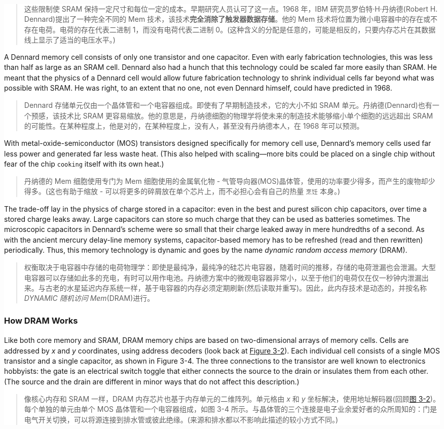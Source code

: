 > 这些限制使 SRAM 保持一定尺寸和每位一定的成本。早期研究人员认可了这一点。1968 年，IBM 研究员罗伯特·H·丹纳德(Robert H. Dennard)提出了一种完全不同的 Mem 技术，该技术**完全消除了触发器数据存储**。他的 Mem 技术将位置为微小电容器中的存在或不存在电荷。电荷的存在代表二进制 1，而没有电荷代表二进制 0。(这种含义的分配是任意的，可能是相反的，只要内存芯片在其数据线上显示了适当的电压水平。)

A Dennard memory cell consists of only one transistor and one capacitor. Even with early fabrication technologies, this was less than half as large as an SRAM cell. Dennard also had a hunch that this technology could be scaled far more easily than SRAM. He meant that the physics of a Dennard cell would allow future fabrication technology to shrink individual cells far beyond what was possible with SRAM. He was right, to an extent that no one, not even Dennard himself, could have predicted in 1968.

> Dennard 存储单元仅由一个晶体管和一个电容器组成。即使有了早期制造技术，它的大小不如 SRAM 单元。丹纳德(Dennard)也有一个预感，该技术比 SRAM 更容易缩放。他的意思是，丹纳德细胞的物理学将使未来的制造技术能够缩小单个细胞的远远超出 SRAM 的可能性。在某种程度上，他是对的，在某种程度上，没有人，甚至没有丹纳德本人，在 1968 年可以预测。

With metal-oxide-semiconductor (MOS) transistors designed specifically for memory cell use, Dennard’s memory cells used far less power and generated far less waste heat. (This also helped with scaling—more bits could be placed on a single chip without fear of the chip `cooking` itself with its own heat.)

> 丹纳德的 Mem 细胞使用专门为 Mem 细胞使用的金属氧化物 - 气管导向器(MOS)晶体管，使用的功率要少得多，而产生的废物却少得多。(这也有助于缩放 - 可以将更多的碎屑放在单个芯片上，而不必担心会有自己的热量 `烹饪` 本身。)

The trade-off lay in the physics of charge stored in a capacitor: even in the best and purest silicon chip capacitors, over time a stored charge leaks away. Large capacitors can store so much charge that they can be used as batteries sometimes. The microscopic capacitors in Dennard’s scheme were so small that their charge leaked away in mere hundredths of a second. As with the ancient mercury delay-line memory systems, capacitor-based memory has to be refreshed (read and then rewritten) periodically. Thus, this memory technology is dynamic and goes by the name _dynamic random access memory_ (DRAM).

> 权衡取决于电容器中存储的电荷物理学：即使是最纯净，最纯净的硅芯片电容器，随着时间的推移，存储的电荷泄漏也会泄漏。大型电容器可以存储如此多的充电，有时可以用作电池。丹纳德方案中的微观电容器非常小，以至于他们的电荷仅在仅一秒钟内泄漏出来。与古老的水星延迟内存系统一样，基于电容器的内存必须定期刷新(然后读取并重写)。因此，此内存技术是动态的，并按名称 *DYNAMIC 随机访问 Mem*(DRAM)进行。

### How DRAM Works

Like both core memory and SRAM, DRAM memory chips are based on two-dimensional arrays of memory cells. Cells are addressed by _x_ and _y_ coordinates, using address decoders (look back at [Figure 3-2](#06_9781119183938-ch03.xhtml#c03-fig-0002)). Each individual cell consists of a single MOS transistor and a single capacitor, as shown in Figure 3-4. The three connections to the transistor are well known to electronics hobbyists: the gate is an electrical switch toggle that either connects the source to the drain or insulates them from each other. (The source and the drain are different in minor ways that do not affect this description.)

> 像核心内存和 SRAM 一样，DRAM 内存芯片也基于内存单元的二维阵列。单元格由 *x* 和 *y* 坐标解决，使用地址解码器(回顾[图 3-2](%EF%BC%8306_9781119183938-CH03.XHTML%EF%BC%83C03-fig-0002))。每个单独的单元由单个 MOS 晶体管和一个电容器组成，如图 3-4 所示。与晶体管的三个连接是电子业余爱好者的众所周知的：门是电气开关切换，可以将源连接到排水管或彼此绝缘。(来源和排水都以不影响此描述的较小方式不同。)
